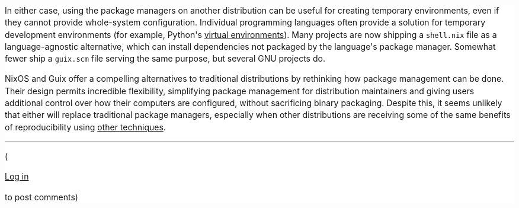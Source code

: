 In either case, using the package managers on another distribution can be useful for creating temporary environments, even if they cannot provide whole-system configuration. Individual programming languages often provide a solution for temporary development environments (for example, Python's [virtual environments](https://docs.python.org/3/library/venv.html)). Many projects are now shipping a `shell.nix` file as a language-agnostic alternative, which can install dependencies not packaged by the language's package manager. Somewhat fewer ship a `guix.scm` file serving the same purpose, but several GNU projects do.

NixOS and Guix offer a compelling alternatives to traditional distributions by rethinking how package management can be done. Their design permits incredible flexibility, simplifying package management for distribution maintainers and giving users additional control over how their computers are configured, without sacrificing binary packaging. Despite this, it seems unlikely that either will replace traditional package managers, especially when other distributions are receiving some of the same benefits of reproducibility using [other techniques](/Articles/954059).

* * *

(

[Log in](https://lwn.net/Login/?target=/Articles/962788/)

to post comments)